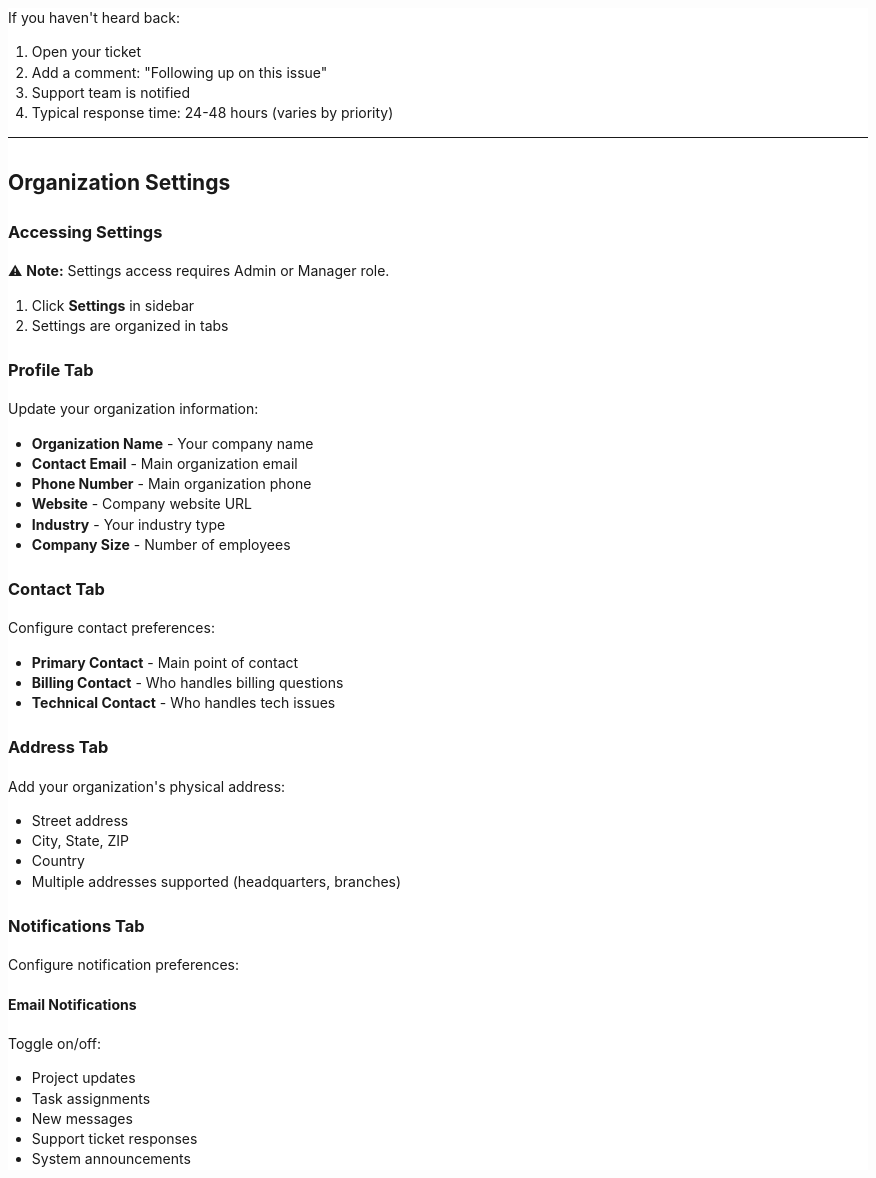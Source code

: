 If you haven't heard back:

1. Open your ticket
2. Add a comment: "Following up on this issue"
3. Support team is notified
4. Typical response time: 24-48 hours (varies by priority)

---

## Organization Settings

### Accessing Settings

⚠️ **Note:** Settings access requires Admin or Manager role.

1. Click **Settings** in sidebar
2. Settings are organized in tabs

### Profile Tab

Update your organization information:

- **Organization Name** - Your company name
- **Contact Email** - Main organization email
- **Phone Number** - Main organization phone
- **Website** - Company website URL
- **Industry** - Your industry type
- **Company Size** - Number of employees

### Contact Tab

Configure contact preferences:

- **Primary Contact** - Main point of contact
- **Billing Contact** - Who handles billing questions
- **Technical Contact** - Who handles tech issues

### Address Tab

Add your organization's physical address:

- Street address
- City, State, ZIP
- Country
- Multiple addresses supported (headquarters, branches)

### Notifications Tab

Configure notification preferences:

#### Email Notifications
Toggle on/off:
- Project updates
- Task assignments
- New messages
- Support ticket responses
- System announcements
